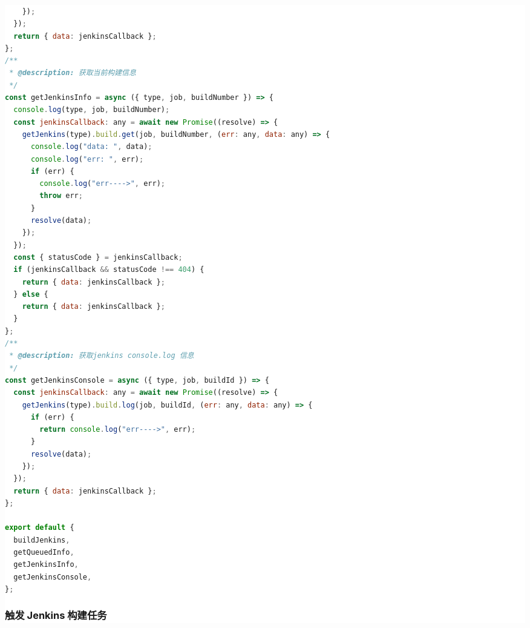 ```js
    });
  });
  return { data: jenkinsCallback };
};
/**
 * @description: 获取当前构建信息
 */
const getJenkinsInfo = async ({ type, job, buildNumber }) => {
  console.log(type, job, buildNumber);
  const jenkinsCallback: any = await new Promise((resolve) => {
    getJenkins(type).build.get(job, buildNumber, (err: any, data: any) => {
      console.log("data: ", data);
      console.log("err: ", err);
      if (err) {
        console.log("err---->", err);
        throw err;
      }
      resolve(data);
    });
  });
  const { statusCode } = jenkinsCallback;
  if (jenkinsCallback && statusCode !== 404) {
    return { data: jenkinsCallback };
  } else {
    return { data: jenkinsCallback };
  }
};
/**
 * @description: 获取jenkins console.log 信息
 */
const getJenkinsConsole = async ({ type, job, buildId }) => {
  const jenkinsCallback: any = await new Promise((resolve) => {
    getJenkins(type).build.log(job, buildId, (err: any, data: any) => {
      if (err) {
        return console.log("err---->", err);
      }
      resolve(data);
    });
  });
  return { data: jenkinsCallback };
};

export default {
  buildJenkins,
  getQueuedInfo,
  getJenkinsInfo,
  getJenkinsConsole,
};
```
### 触发 Jenkins 构建任务
